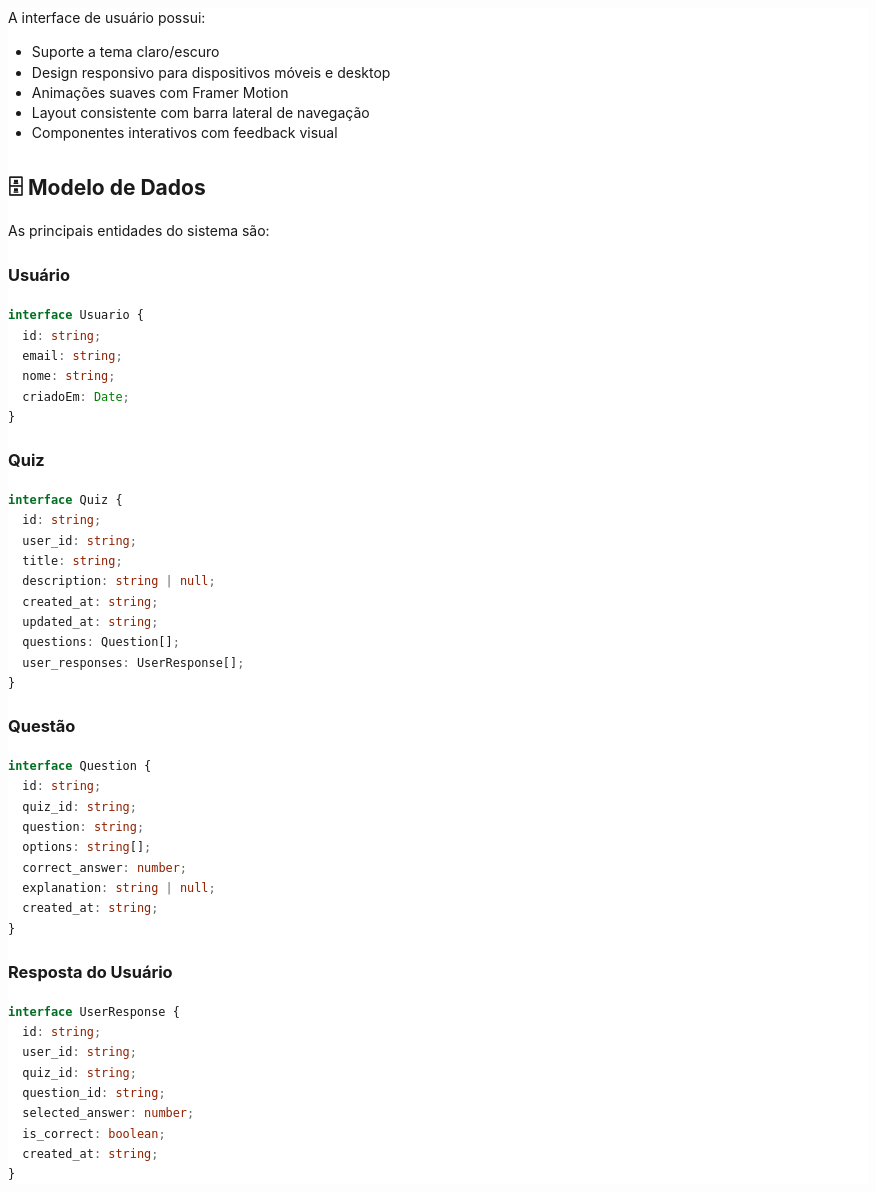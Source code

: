 A interface de usuário possui:
- Suporte a tema claro/escuro
- Design responsivo para dispositivos móveis e desktop
- Animações suaves com Framer Motion
- Layout consistente com barra lateral de navegação
- Componentes interativos com feedback visual

## 🗄️ Modelo de Dados

As principais entidades do sistema são:

### Usuário
```typescript
interface Usuario {
  id: string;
  email: string;
  nome: string;
  criadoEm: Date;
}
```

### Quiz
```typescript
interface Quiz {
  id: string;
  user_id: string;
  title: string;
  description: string | null;
  created_at: string;
  updated_at: string;
  questions: Question[];
  user_responses: UserResponse[];
}
```

### Questão
```typescript
interface Question {
  id: string;
  quiz_id: string;
  question: string;
  options: string[];
  correct_answer: number;
  explanation: string | null;
  created_at: string;
}
```

### Resposta do Usuário
```typescript
interface UserResponse {
  id: string;
  user_id: string;
  quiz_id: string;
  question_id: string;
  selected_answer: number;
  is_correct: boolean;
  created_at: string;
}
```

